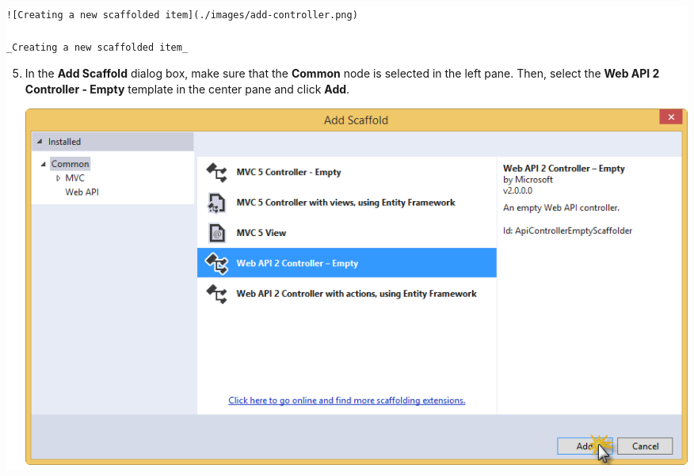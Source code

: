     ![Creating a new scaffolded item](./images/add-controller.png)
    
    _Creating a new scaffolded item_

5. In the **Add Scaffold** dialog box, make sure that the **Common** node is selected in the left pane. Then, select the **Web API 2 Controller - Empty** template in the center pane and click **Add**.

    ![Selecting the Web API 2 Controller Empty template](./images/add-controller-dialog.png)
    